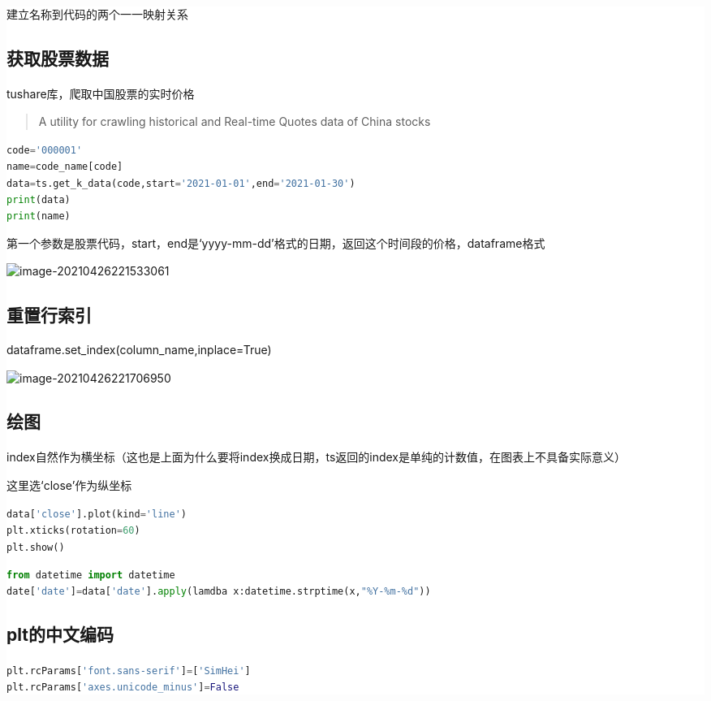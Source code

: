 建立名称到代码的两个一一映射关系



## 获取股票数据

tushare库，爬取中国股票的实时价格

> A utility for crawling historical and Real-time Quotes data of China stocks

```python
code='000001'
name=code_name[code]
data=ts.get_k_data(code,start='2021-01-01',end='2021-01-30')
print(data)
print(name)
```

第一个参数是股票代码，start，end是‘yyyy-mm-dd’格式的日期，返回这个时间段的价格，dataframe格式

![image-20210426221533061](https://gitee.com/hit_whr/pic_2.0/raw/master/20210426221533.png)

## 重置行索引

dataframe.set_index(column_name,inplace=True)

![image-20210426221706950](https://gitee.com/hit_whr/pic_2.0/raw/master/20210426221707.png)



## 绘图

index自然作为横坐标（这也是上面为什么要将index换成日期，ts返回的index是单纯的计数值，在图表上不具备实际意义）

这里选‘close’作为纵坐标

```python
data['close'].plot(kind='line')
plt.xticks(rotation=60)
plt.show()
```



```python
from datetime import datetime
date['date']=data['date'].apply(lamdba x:datetime.strptime(x,"%Y-%m-%d"))
```





## plt的中文编码

```python
plt.rcParams['font.sans-serif']=['SimHei']
plt.rcParams['axes.unicode_minus']=False
```
